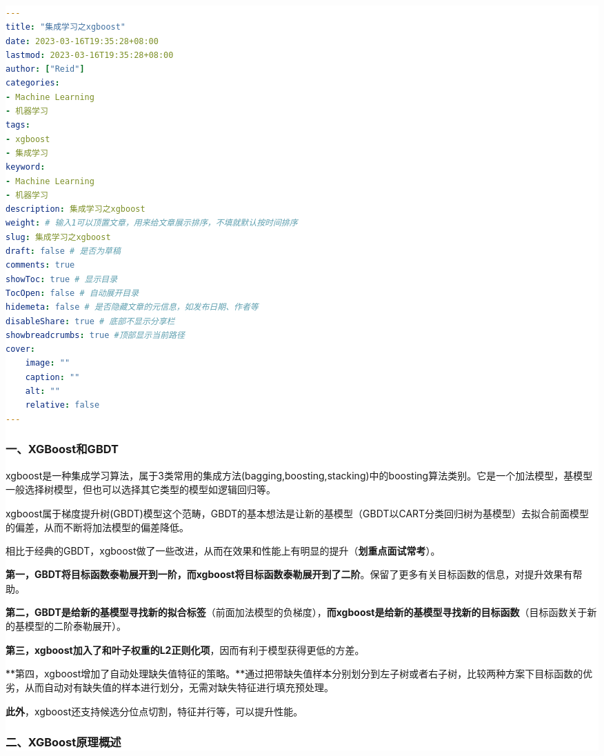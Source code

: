 ```yaml
---
title: "集成学习之xgboost"
date: 2023-03-16T19:35:28+08:00
lastmod: 2023-03-16T19:35:28+08:00
author: ["Reid"]
categories: 
- Machine Learning
- 机器学习
tags: 
- xgboost
- 集成学习
keyword:
- Machine Learning
- 机器学习
description: 集成学习之xgboost
weight: # 输入1可以顶置文章，用来给文章展示排序，不填就默认按时间排序
slug: 集成学习之xgboost
draft: false # 是否为草稿
comments: true
showToc: true # 显示目录
TocOpen: false # 自动展开目录
hidemeta: false # 是否隐藏文章的元信息，如发布日期、作者等
disableShare: true # 底部不显示分享栏
showbreadcrumbs: true #顶部显示当前路径
cover:
    image: ""
    caption: ""
    alt: ""
    relative: false
---
```


### **一、XGBoost和GBDT**

xgboost是一种集成学习算法，属于3类常用的集成方法(bagging,boosting,stacking)中的boosting算法类别。它是一个加法模型，基模型一般选择树模型，但也可以选择其它类型的模型如逻辑回归等。



xgboost属于梯度提升树(GBDT)模型这个范畴，GBDT的基本想法是让新的基模型（GBDT以CART分类回归树为基模型）去拟合前面模型的偏差，从而不断将加法模型的偏差降低。

相比于经典的GBDT，xgboost做了一些改进，从而在效果和性能上有明显的提升（**划重点面试常考**）。

**第一，GBDT将目标函数泰勒展开到一阶，而xgboost将目标函数泰勒展开到了二阶**。保留了更多有关目标函数的信息，对提升效果有帮助。

**第二，GBDT是给新的基模型寻找新的拟合标签**（前面加法模型的负梯度），**而xgboost是给新的基模型寻找新的目标函数**（目标函数关于新的基模型的二阶泰勒展开）。

**第三，xgboost加入了和叶子权重的L2正则化项**，因而有利于模型获得更低的方差。

**第四，xgboost增加了自动处理缺失值特征的策略。**通过把带缺失值样本分别划分到左子树或者右子树，比较两种方案下目标函数的优劣，从而自动对有缺失值的样本进行划分，无需对缺失特征进行填充预处理。

**此外**，xgboost还支持候选分位点切割，特征并行等，可以提升性能。

### 二、XGBoost原理概述
